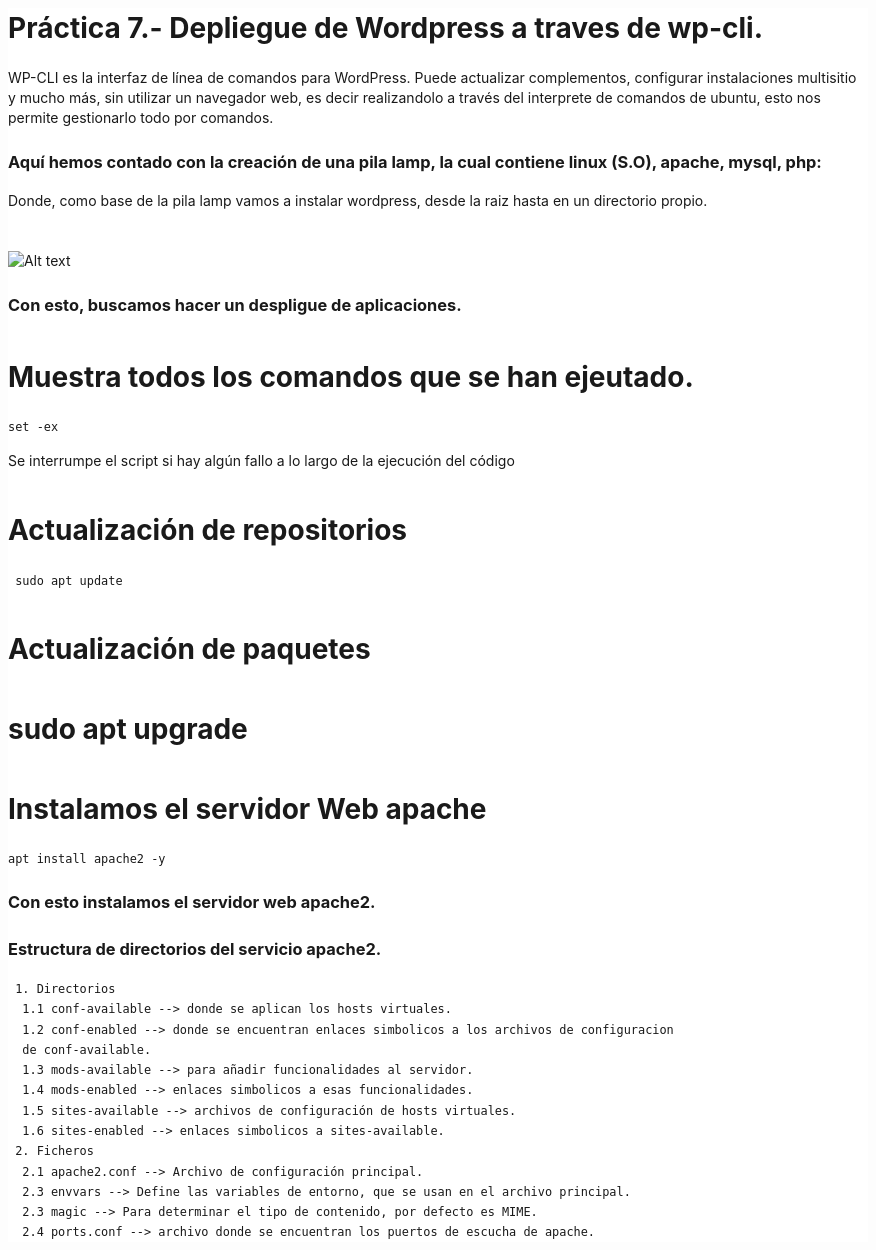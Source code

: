 # Práctica 7.- Depliegue de Wordpress a traves de wp-cli.

<p>WP-CLI es la interfaz de línea de comandos para WordPress. Puede actualizar complementos, configurar instalaciones multisitio y mucho más, sin utilizar un navegador web, es decir realizandolo a través del interprete de comandos de ubuntu, esto nos permite gestionarlo todo por comandos.</p>

### Aquí hemos contado con la creación de una pila lamp, la cual contiene linux (S.O), apache, mysql, php:

Donde, como base de la pila lamp vamos a instalar wordpress, desde la raiz hasta en un directorio propio.
#
![Alt text](imagenes/Captura.PNG)
### Con esto, buscamos hacer un despligue de aplicaciones.

# Muestra todos los comandos que se han ejeutado.
```
set -ex
```
<p>Se interrumpe el script si hay algún fallo a lo largo de la ejecución del código</p>

# Actualización de repositorios
```
 sudo apt update
```
# Actualización de paquetes
# sudo apt upgrade  

# Instalamos el servidor Web apache
```
apt install apache2 -y
```
### Con esto instalamos el servidor web apache2.

### Estructura de directorios del servicio apache2.

```
 1. Directorios
  1.1 conf-available --> donde se aplican los hosts virtuales.
  1.2 conf-enabled --> donde se encuentran enlaces simbolicos a los archivos de configuracion           
  de conf-available.
  1.3 mods-available --> para añadir funcionalidades al servidor.
  1.4 mods-enabled --> enlaces simbolicos a esas funcionalidades.
  1.5 sites-available --> archivos de configuración de hosts virtuales.
  1.6 sites-enabled --> enlaces simbolicos a sites-available.
 2. Ficheros
  2.1 apache2.conf --> Archivo de configuración principal.
  2.3 envvars --> Define las variables de entorno, que se usan en el archivo principal.
  2.3 magic --> Para determinar el tipo de contenido, por defecto es MIME.
  2.4 ports.conf --> archivo donde se encuentran los puertos de escucha de apache.
```
